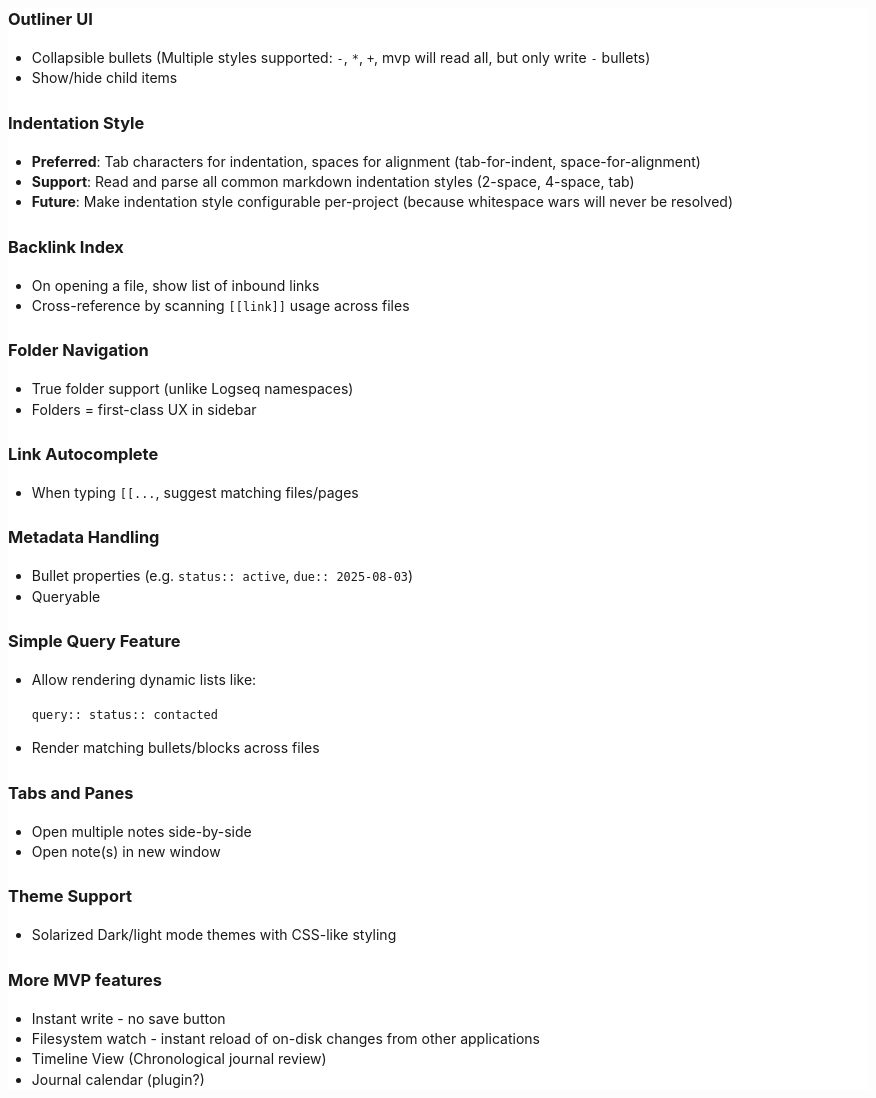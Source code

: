 ### Outliner UI

- Collapsible bullets (Multiple styles supported: `-`, `*`, `+`, mvp will read all, but only write `-` bullets)
- Show/hide child items

### Indentation Style

- **Preferred**: Tab characters for indentation, spaces for alignment (tab-for-indent, space-for-alignment)
- **Support**: Read and parse all common markdown indentation styles (2-space, 4-space, tab)
- **Future**: Make indentation style configurable per-project (because whitespace wars will never be resolved)

### Backlink Index

- On opening a file, show list of inbound links
- Cross-reference by scanning `[[link]]` usage across files

### Folder Navigation

- True folder support (unlike Logseq namespaces)
- Folders = first-class UX in sidebar

### Link Autocomplete

- When typing `[[...`, suggest matching files/pages

### Metadata Handling

- Bullet properties (e.g. `status:: active`, `due:: 2025-08-03`)
- Queryable

### Simple Query Feature

- Allow rendering dynamic lists like:
   ```
   query:: status:: contacted
   ```
- Render matching bullets/blocks across files

### Tabs and Panes

- Open multiple notes side-by-side
- Open note(s) in new window

### Theme Support

   - Solarized Dark/light mode themes with CSS-like styling

### More MVP features

- Instant write - no save button
- Filesystem watch - instant reload of on-disk changes from other applications
- Timeline View (Chronological journal review)
- Journal calendar (plugin?)
